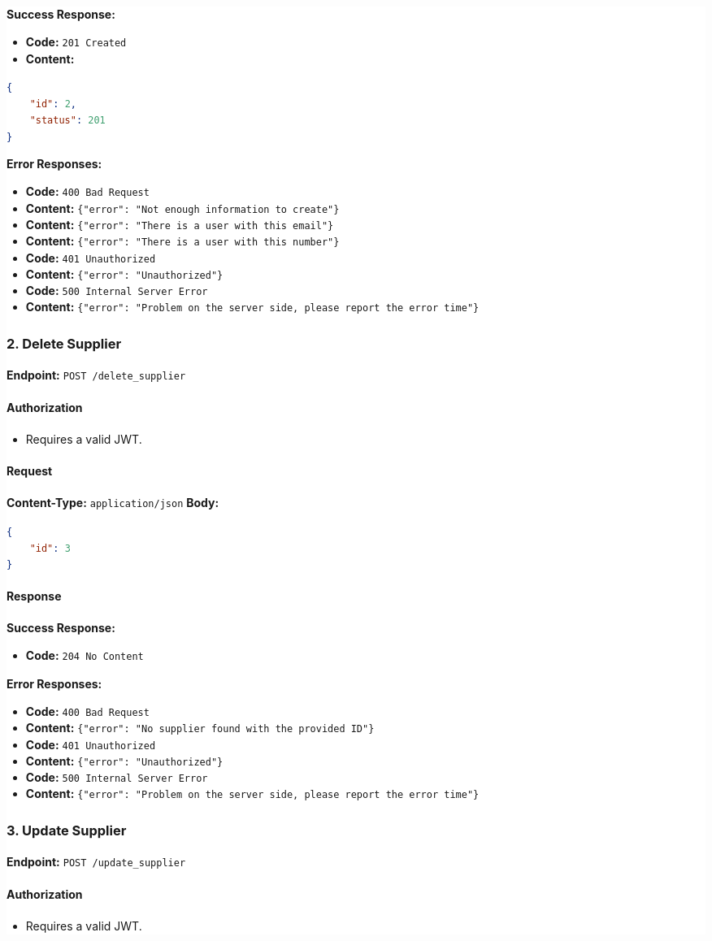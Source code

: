 **Success Response:**
- **Code:** `201 Created`
- **Content:**
```json
{
    "id": 2,
    "status": 201
}
```

**Error Responses:**
- **Code:** `400 Bad Request`
- **Content:** `{"error": "Not enough information to create"}`
- **Content:** `{"error": "There is a user with this email"}`
- **Content:** `{"error": "There is a user with this number"}`
- **Code:** `401 Unauthorized`
- **Content:** `{"error": "Unauthorized"}`
- **Code:** `500 Internal Server Error`
- **Content:** `{"error": "Problem on the server side, please report the error time"}`

### 2. Delete Supplier

**Endpoint:** `POST /delete_supplier`

#### Authorization
- Requires a valid JWT.

#### Request
**Content-Type:** `application/json`
**Body:**
```json
{
    "id": 3
}
```

#### Response

**Success Response:**
- **Code:** `204 No Content`

**Error Responses:**
- **Code:** `400 Bad Request`
- **Content:** `{"error": "No supplier found with the provided ID"}`
- **Code:** `401 Unauthorized`
- **Content:** `{"error": "Unauthorized"}`
- **Code:** `500 Internal Server Error`
- **Content:** `{"error": "Problem on the server side, please report the error time"}`

### 3. Update Supplier

**Endpoint:** `POST /update_supplier`

#### Authorization
- Requires a valid JWT.
